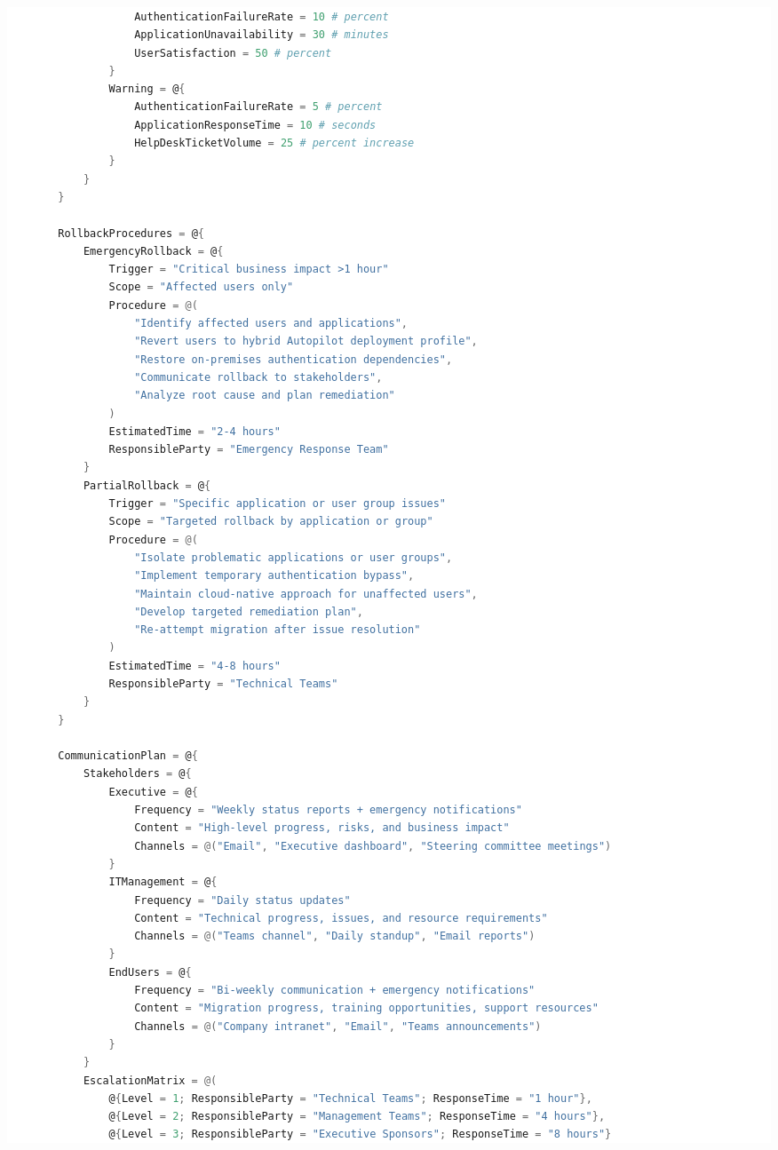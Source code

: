 ```powershell
                    AuthenticationFailureRate = 10 # percent
                    ApplicationUnavailability = 30 # minutes
                    UserSatisfaction = 50 # percent
                }
                Warning = @{
                    AuthenticationFailureRate = 5 # percent
                    ApplicationResponseTime = 10 # seconds
                    HelpDeskTicketVolume = 25 # percent increase
                }
            }
        }
        
        RollbackProcedures = @{
            EmergencyRollback = @{
                Trigger = "Critical business impact >1 hour"
                Scope = "Affected users only"
                Procedure = @(
                    "Identify affected users and applications",
                    "Revert users to hybrid Autopilot deployment profile",
                    "Restore on-premises authentication dependencies",
                    "Communicate rollback to stakeholders",
                    "Analyze root cause and plan remediation"
                )
                EstimatedTime = "2-4 hours"
                ResponsibleParty = "Emergency Response Team"
            }
            PartialRollback = @{
                Trigger = "Specific application or user group issues"
                Scope = "Targeted rollback by application or group"
                Procedure = @(
                    "Isolate problematic applications or user groups",
                    "Implement temporary authentication bypass",
                    "Maintain cloud-native approach for unaffected users",
                    "Develop targeted remediation plan",
                    "Re-attempt migration after issue resolution"
                )
                EstimatedTime = "4-8 hours"
                ResponsibleParty = "Technical Teams"
            }
        }
        
        CommunicationPlan = @{
            Stakeholders = @{
                Executive = @{
                    Frequency = "Weekly status reports + emergency notifications"
                    Content = "High-level progress, risks, and business impact"
                    Channels = @("Email", "Executive dashboard", "Steering committee meetings")
                }
                ITManagement = @{
                    Frequency = "Daily status updates"
                    Content = "Technical progress, issues, and resource requirements"
                    Channels = @("Teams channel", "Daily standup", "Email reports")
                }
                EndUsers = @{
                    Frequency = "Bi-weekly communication + emergency notifications"
                    Content = "Migration progress, training opportunities, support resources"
                    Channels = @("Company intranet", "Email", "Teams announcements")
                }
            }
            EscalationMatrix = @(
                @{Level = 1; ResponsibleParty = "Technical Teams"; ResponseTime = "1 hour"},
                @{Level = 2; ResponsibleParty = "Management Teams"; ResponseTime = "4 hours"},
                @{Level = 3; ResponsibleParty = "Executive Sponsors"; ResponseTime = "8 hours"}
```